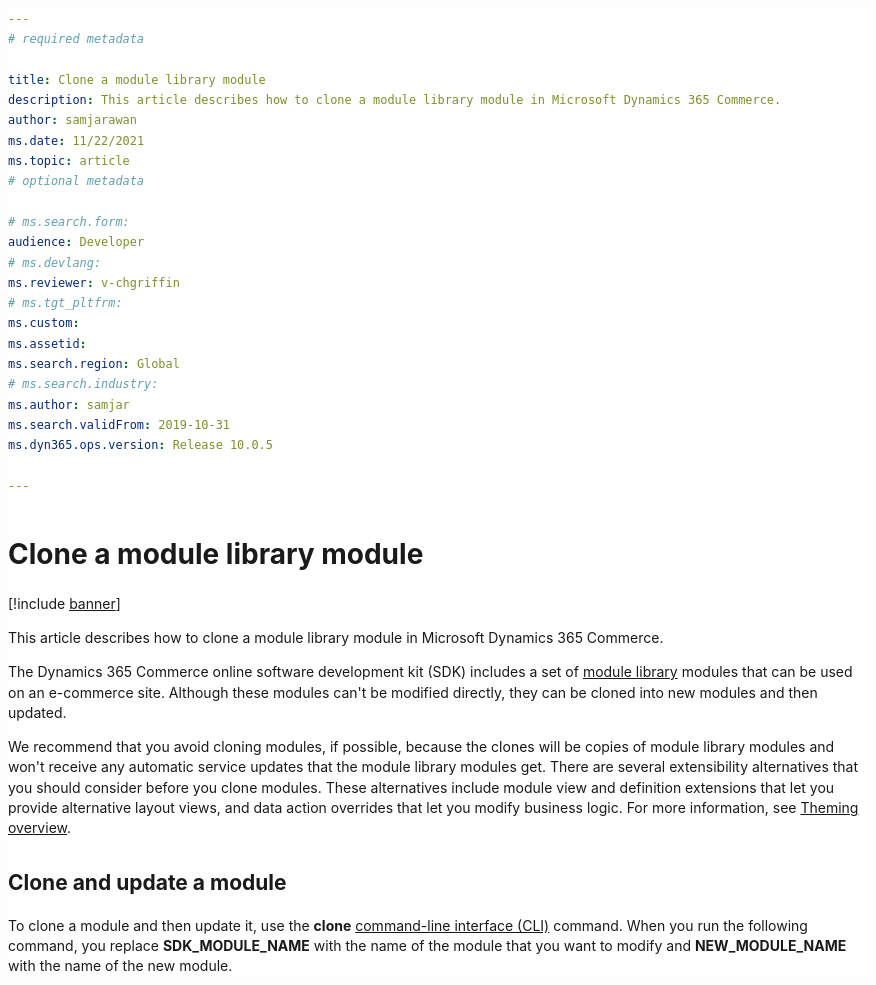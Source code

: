 ```yaml
---
# required metadata

title: Clone a module library module
description: This article describes how to clone a module library module in Microsoft Dynamics 365 Commerce.
author: samjarawan
ms.date: 11/22/2021
ms.topic: article
# optional metadata

# ms.search.form: 
audience: Developer
# ms.devlang: 
ms.reviewer: v-chgriffin
# ms.tgt_pltfrm: 
ms.custom: 
ms.assetid: 
ms.search.region: Global
# ms.search.industry: 
ms.author: samjar
ms.search.validFrom: 2019-10-31
ms.dyn365.ops.version: Release 10.0.5

---
```

# Clone a module library module

[!include [banner](../includes/banner.md)]

This article describes how to clone a module library module in Microsoft Dynamics 365 Commerce.

The Dynamics 365 Commerce online software development kit (SDK) includes a set of [module library](../starter-kit-overview.md) modules that can be used on an e-commerce site. Although these modules can't be modified directly, they can be cloned into new modules and then updated. 

We recommend that you avoid cloning modules, if possible, because the clones will be copies of module library modules and won't receive any automatic service updates that the module library modules get. There are several extensibility alternatives that you should consider before you clone modules. These alternatives include module view and definition extensions that let you provide alternative layout views, and data action overrides that let you modify business logic. For more information, see [Theming overview](theming.md). 

## Clone and update a module

To clone a module and then update it, use the **clone** [command-line interface (CLI)](cli-command-reference.md#clone) command. When you run the following command, you replace **SDK\_MODULE\_NAME** with the name of the module that you want to modify and **NEW\_MODULE\_NAME** with the name of the new module.
